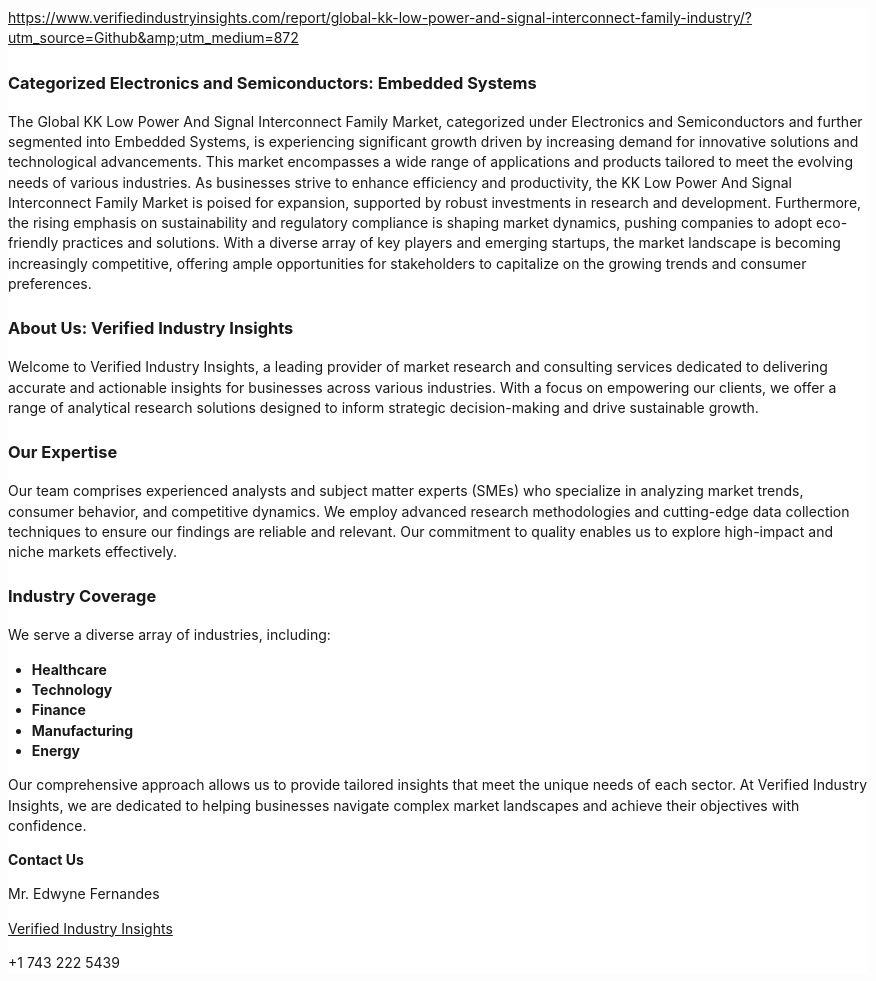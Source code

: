 </strong><a href="https://www.verifiedindustryinsights.com/report/global-kk-low-power-and-signal-interconnect-family-industry/?utm_source=Github&amp;utm_medium=872">https://www.verifiedindustryinsights.com/report/global-kk-low-power-and-signal-interconnect-family-industry/?utm_source=Github&amp;utm_medium=872</a>&nbsp;</p><h3>Categorized Electronics and Semiconductors: Embedded Systems </h3><p>The Global KK Low Power And Signal Interconnect Family Market, categorized under Electronics and Semiconductors and further segmented into Embedded Systems, is experiencing significant growth driven by increasing demand for innovative solutions and technological advancements. This market encompasses a wide range of applications and products tailored to meet the evolving needs of various industries. As businesses strive to enhance efficiency and productivity, the KK Low Power And Signal Interconnect Family Market is poised for expansion, supported by robust investments in research and development. Furthermore, the rising emphasis on sustainability and regulatory compliance is shaping market dynamics, pushing companies to adopt eco-friendly practices and solutions. With a diverse array of key players and emerging startups, the market landscape is becoming increasingly competitive, offering ample opportunities for stakeholders to capitalize on the growing trends and consumer preferences.</p><h3>About Us: Verified Industry Insights</h3><p>Welcome to Verified Industry Insights, a leading provider of market research and consulting services dedicated to delivering accurate and actionable insights for businesses across various industries. With a focus on empowering our clients, we offer a range of analytical research solutions designed to inform strategic decision-making and drive sustainable growth.</p><h3>Our Expertise</h3><p>Our team comprises experienced analysts and subject matter experts (SMEs) who specialize in analyzing market trends, consumer behavior, and competitive dynamics. We employ advanced research methodologies and cutting-edge data collection techniques to ensure our findings are reliable and relevant. Our commitment to quality enables us to explore high-impact and niche markets effectively.</p><h3>Industry Coverage</h3><p>We serve a diverse array of industries, including:</p><ul><li><strong>Healthcare</strong></li><li><strong>Technology</strong></li><li><strong>Finance</strong></li><li><strong>Manufacturing</strong></li><li><strong>Energy</strong></li></ul><p>Our comprehensive approach allows us to provide tailored insights that meet the unique needs of each sector. At Verified Industry Insights, we are dedicated to helping businesses navigate complex market landscapes and achieve their objectives with confidence.</p><p><strong>Contact Us</strong></p><p>Mr. Edwyne Fernandes</p><p><a href="https://www.verifiedindustryinsights.com/">Verified Industry Insights</a></p><p>+1 743 222 5439</p>
